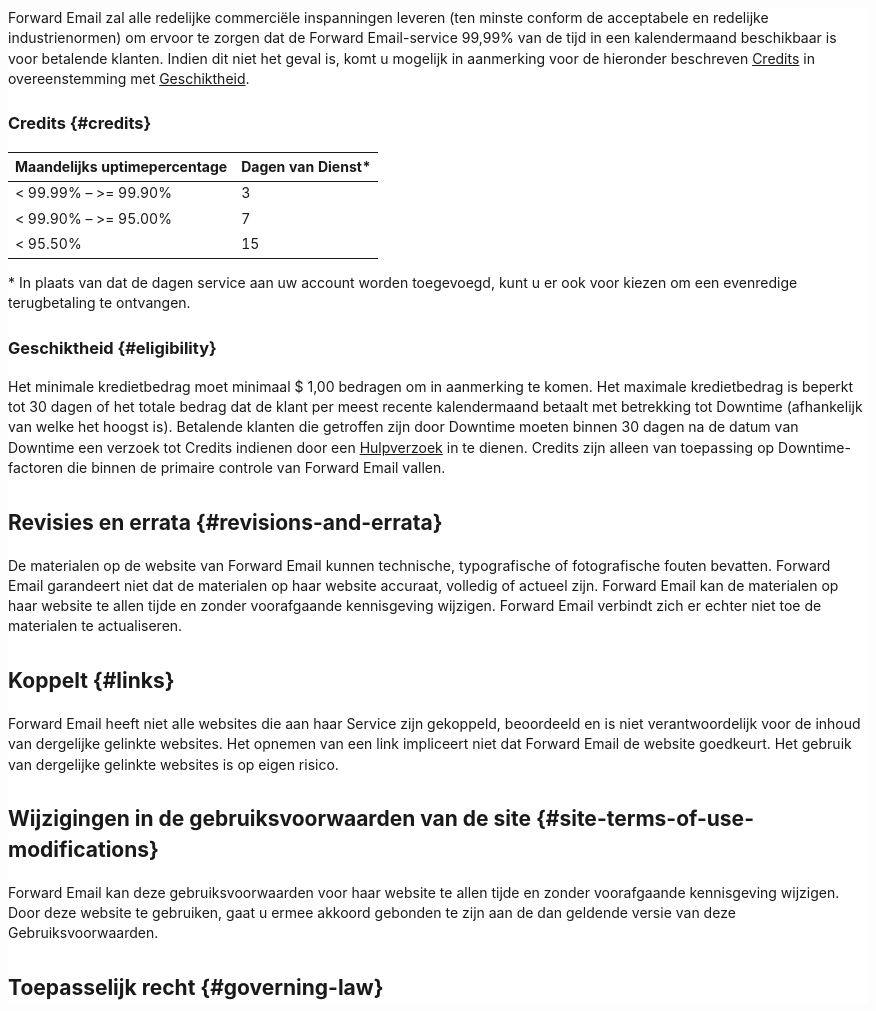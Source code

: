 Forward Email zal alle redelijke commerciële inspanningen leveren (ten minste conform de acceptabele en redelijke industrienormen) om ervoor te zorgen dat de Forward Email-service 99,99% van de tijd in een kalendermaand beschikbaar is voor betalende klanten. Indien dit niet het geval is, komt u mogelijk in aanmerking voor de hieronder beschreven [Credits](#credits) in overeenstemming met [Geschiktheid](#eligibility).

### Credits {#credits}

| Maandelijks uptimepercentage | Dagen van Dienst* |
| ------------------------- | ---------------- |
| < 99.99% – >= 99.90% | 3 |
| < 99.90% – >= 95.00% | 7 |
| < 95.50% | 15 |

\* In plaats van dat de dagen service aan uw account worden toegevoegd, kunt u er ook voor kiezen om een evenredige terugbetaling te ontvangen.

### Geschiktheid {#eligibility}

Het minimale kredietbedrag moet minimaal $ 1,00 bedragen om in aanmerking te komen. Het maximale kredietbedrag is beperkt tot 30 dagen of het totale bedrag dat de klant per meest recente kalendermaand betaalt met betrekking tot Downtime (afhankelijk van welke het hoogst is). Betalende klanten die getroffen zijn door Downtime moeten binnen 30 dagen na de datum van Downtime een verzoek tot Credits indienen door een [Hulpverzoek](/help) in te dienen. Credits zijn alleen van toepassing op Downtime-factoren die binnen de primaire controle van Forward Email vallen.

## Revisies en errata {#revisions-and-errata}

De materialen op de website van Forward Email kunnen technische, typografische of fotografische fouten bevatten. Forward Email garandeert niet dat de materialen op haar website accuraat, volledig of actueel zijn. Forward Email kan de materialen op haar website te allen tijde en zonder voorafgaande kennisgeving wijzigen. Forward Email verbindt zich er echter niet toe de materialen te actualiseren.

## Koppelt {#links}

Forward Email heeft niet alle websites die aan haar Service zijn gekoppeld, beoordeeld en is niet verantwoordelijk voor de inhoud van dergelijke gelinkte websites. Het opnemen van een link impliceert niet dat Forward Email de website goedkeurt. Het gebruik van dergelijke gelinkte websites is op eigen risico.

## Wijzigingen in de gebruiksvoorwaarden van de site {#site-terms-of-use-modifications}

Forward Email kan deze gebruiksvoorwaarden voor haar website te allen tijde en zonder voorafgaande kennisgeving wijzigen. Door deze website te gebruiken, gaat u ermee akkoord gebonden te zijn aan de dan geldende versie van deze Gebruiksvoorwaarden.

## Toepasselijk recht {#governing-law}
